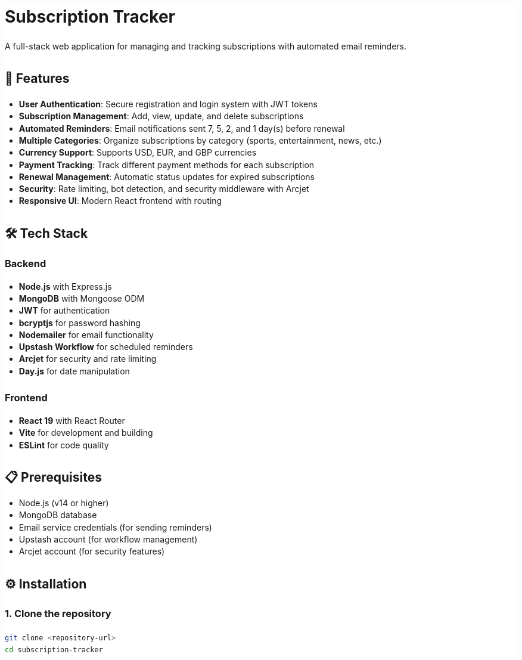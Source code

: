# Subscription Tracker

A full-stack web application for managing and tracking subscriptions with automated email reminders.

## 🚀 Features

- **User Authentication**: Secure registration and login system with JWT tokens
- **Subscription Management**: Add, view, update, and delete subscriptions
- **Automated Reminders**: Email notifications sent 7, 5, 2, and 1 day(s) before renewal
- **Multiple Categories**: Organize subscriptions by category (sports, entertainment, news, etc.)
- **Currency Support**: Supports USD, EUR, and GBP currencies
- **Payment Tracking**: Track different payment methods for each subscription
- **Renewal Management**: Automatic status updates for expired subscriptions
- **Security**: Rate limiting, bot detection, and security middleware with Arcjet
- **Responsive UI**: Modern React frontend with routing

## 🛠️ Tech Stack

### Backend
- **Node.js** with Express.js
- **MongoDB** with Mongoose ODM
- **JWT** for authentication
- **bcryptjs** for password hashing
- **Nodemailer** for email functionality
- **Upstash Workflow** for scheduled reminders
- **Arcjet** for security and rate limiting
- **Day.js** for date manipulation

### Frontend
- **React 19** with React Router
- **Vite** for development and building
- **ESLint** for code quality

## 📋 Prerequisites

- Node.js (v14 or higher)
- MongoDB database
- Email service credentials (for sending reminders)
- Upstash account (for workflow management)
- Arcjet account (for security features)

## ⚙️ Installation

### 1. Clone the repository
```bash
git clone <repository-url>
cd subscription-tracker
```
